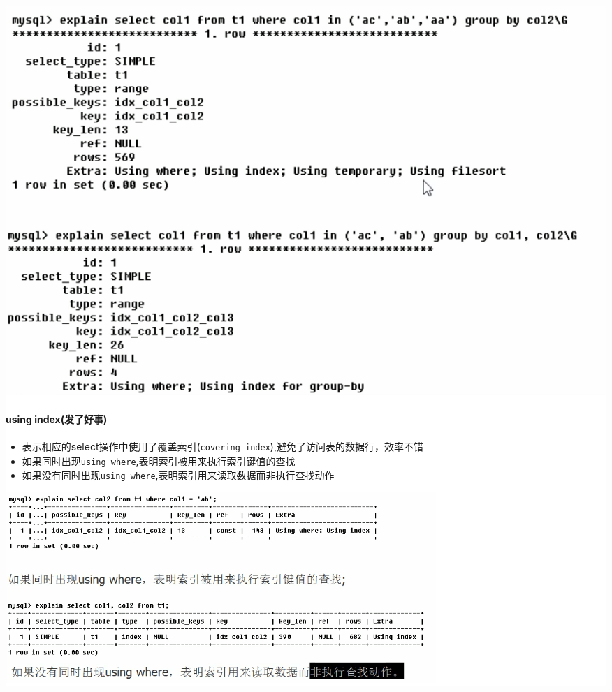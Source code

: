 ![Image](./img/image_2021-04-02-18-47-36.png)

#### using index(发了好事)

* 表示相应的select操作中使用了覆盖索引(`covering index`),避免了访问表的数据行，效率不错
* 如果同时出现`using where`,表明索引被用来执行索引键值的查找
* 如果没有同时出现`using where`,表明索引用来读取数据而非执行查找动作

![Image](./img/image_2021-04-02-18-55-48.png)
